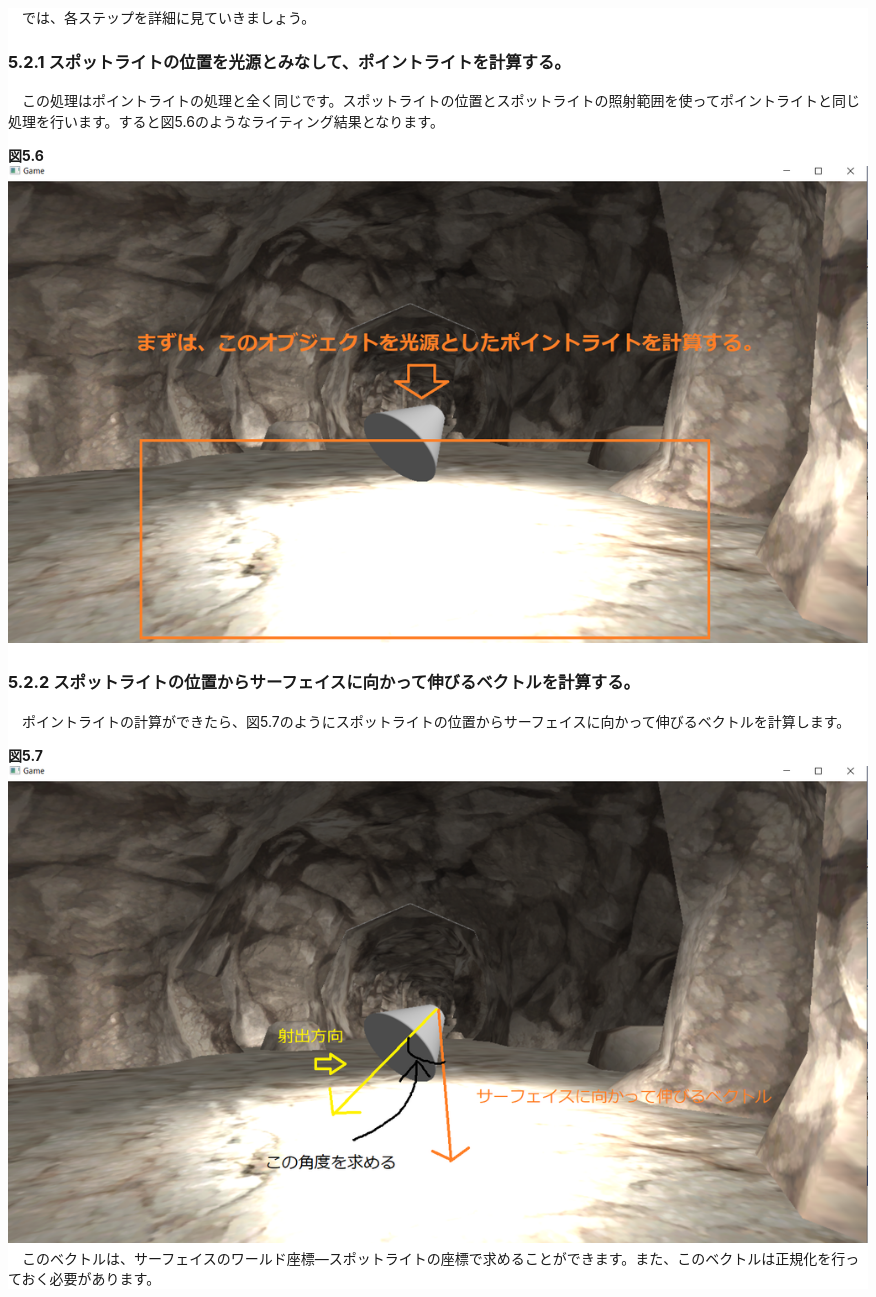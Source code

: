 &emsp;では、各ステップを詳細に見ていきましょう。

### 5.2.1 スポットライトの位置を光源とみなして、ポイントライトを計算する。
&emsp;この処理はポイントライトの処理と全く同じです。スポットライトの位置とスポットライトの照射範囲を使ってポイントライトと同じ処理を行います。すると図5.6のようなライティング結果となります。</br>

**図5.6**</br>
<img src="fig/5.6.png"></img></br>

### 5.2.2 スポットライトの位置からサーフェイスに向かって伸びるベクトルを計算する。

&emsp;ポイントライトの計算ができたら、図5.7のようにスポットライトの位置からサーフェイスに向かって伸びるベクトルを計算します。</br>

**図5.7**</br>
<img src="fig/5.7.png"></img></br>
&emsp;このベクトルは、サーフェイスのワールド座標―スポットライトの座標で求めることができます。また、このベクトルは正規化を行っておく必要があります。</br>